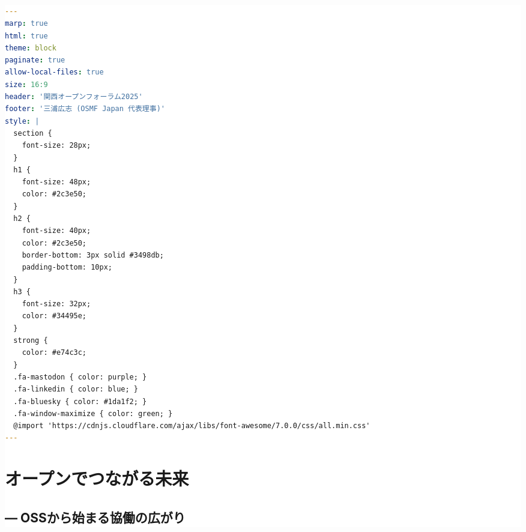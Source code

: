 ```yaml
---
marp: true
html: true
theme: block
paginate: true
allow-local-files: true
size: 16:9
header: '関西オープンフォーラム2025'
footer: '三浦広志 (OSMF Japan 代表理事)'
style: |
  section {
    font-size: 28px;
  }
  h1 {
    font-size: 48px;
    color: #2c3e50;
  }
  h2 {
    font-size: 40px;
    color: #2c3e50;
    border-bottom: 3px solid #3498db;
    padding-bottom: 10px;
  }
  h3 {
    font-size: 32px;
    color: #34495e;
  }
  strong {
    color: #e74c3c;
  }
  .fa-mastodon { color: purple; }
  .fa-linkedin { color: blue; }
  .fa-bluesky { color: #1da1f2; }
  .fa-window-maximize { color: green; }
  @import 'https://cdnjs.cloudflare.com/ajax/libs/font-awesome/7.0.0/css/all.min.css'
---
```





<script type="module">
  import mermaid from 'https://cdn.jsdelivr.net/npm/mermaid@11/dist/mermaid.esm.min.mjs';
  mermaid.initialize({ startOnLoad: true });
</script>


# オープンでつながる未来
## ― OSSから始まる協働の広がり
